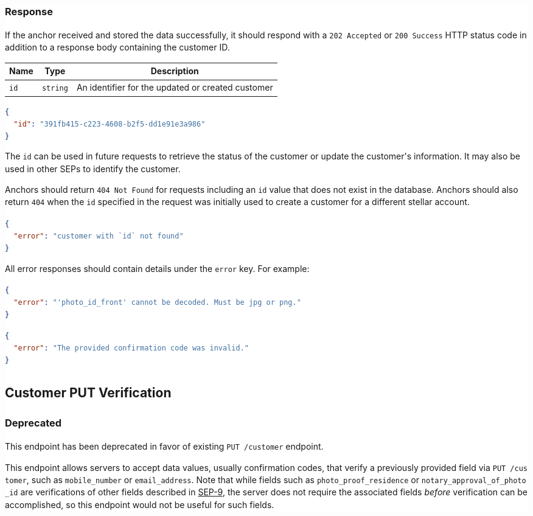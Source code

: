 ### Response

If the anchor received and stored the data successfully, it should respond with a `202 Accepted` or `200 Success` HTTP
status code in addition to a response body containing the customer ID.

| Name | Type     | Description                                       |
| ---- | -------- | ------------------------------------------------- |
| `id` | `string` | An identifier for the updated or created customer |

```json
{
  "id": "391fb415-c223-4608-b2f5-dd1e91e3a986"
}
```

The `id` can be used in future requests to retrieve the status of the customer or update the customer's information. It
may also be used in other SEPs to identify the customer.

Anchors should return `404 Not Found` for requests including an `id` value that does not exist in the database. Anchors
should also return `404` when the `id` specified in the request was initially used to create a customer for a different
stellar account.

```json
{
  "error": "customer with `id` not found"
}
```

All error responses should contain details under the `error` key. For example:

```json
{
  "error": "'photo_id_front' cannot be decoded. Must be jpg or png."
}
```

```json
{
  "error": "The provided confirmation code was invalid."
}
```

## Customer PUT Verification

### **Deprecated**

This endpoint has been deprecated in favor of existing `PUT /customer` endpoint.

This endpoint allows servers to accept data values, usually confirmation codes, that verify a previously provided field
via `PUT /customer`, such as `mobile_number` or `email_address`. Note that while fields such as `photo_proof_residence`
or `notary_approval_of_photo_id` are verifications of other fields described in [SEP-9](#sep-0009.md), the server does
not require the associated fields _before_ verification can be accomplished, so this endpoint would not be useful for
such fields.
